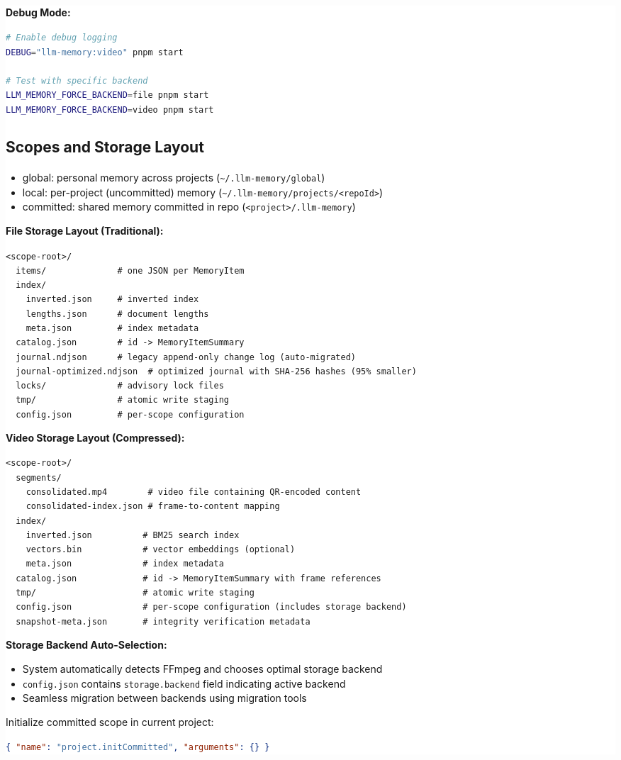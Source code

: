 **Debug Mode:**
```bash
# Enable debug logging
DEBUG="llm-memory:video" pnpm start

# Test with specific backend
LLM_MEMORY_FORCE_BACKEND=file pnpm start
LLM_MEMORY_FORCE_BACKEND=video pnpm start
```

## Scopes and Storage Layout

- global: personal memory across projects (`~/.llm-memory/global`)
- local: per-project (uncommitted) memory (`~/.llm-memory/projects/<repoId>`)
- committed: shared memory committed in repo (`<project>/.llm-memory`)

**File Storage Layout (Traditional):**
```
<scope-root>/
  items/              # one JSON per MemoryItem
  index/
    inverted.json     # inverted index
    lengths.json      # document lengths
    meta.json         # index metadata
  catalog.json        # id -> MemoryItemSummary
  journal.ndjson      # legacy append-only change log (auto-migrated)
  journal-optimized.ndjson  # optimized journal with SHA-256 hashes (95% smaller)
  locks/              # advisory lock files
  tmp/                # atomic write staging
  config.json         # per-scope configuration
```

**Video Storage Layout (Compressed):**
```
<scope-root>/
  segments/
    consolidated.mp4        # video file containing QR-encoded content
    consolidated-index.json # frame-to-content mapping
  index/
    inverted.json          # BM25 search index
    vectors.bin            # vector embeddings (optional)
    meta.json              # index metadata
  catalog.json             # id -> MemoryItemSummary with frame references
  tmp/                     # atomic write staging
  config.json              # per-scope configuration (includes storage backend)
  snapshot-meta.json       # integrity verification metadata
```

**Storage Backend Auto-Selection:**
- System automatically detects FFmpeg and chooses optimal storage backend
- `config.json` contains `storage.backend` field indicating active backend
- Seamless migration between backends using migration tools

Initialize committed scope in current project:
```json
{ "name": "project.initCommitted", "arguments": {} }
```
